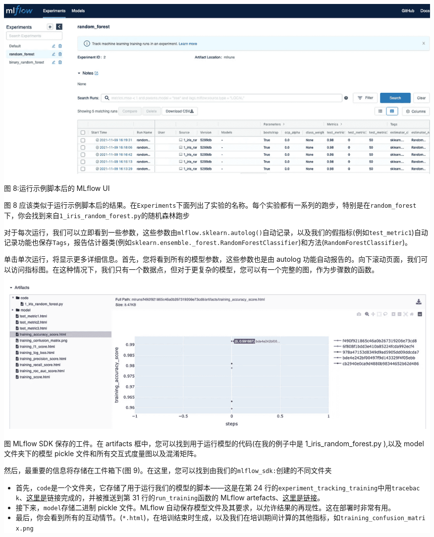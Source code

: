 ![](img/1da42d56a9ac1c4ba9f6bc334935864a.png)

图 8:运行示例脚本后的 MLflow UI

图 8 应该类似于运行示例脚本后的结果。在`Experiments`下面列出了实验的名称。每个实验都有一系列的跑步，特别是在`random_forest`下，你会找到来自`1_iris_random_forest.py`的随机森林跑步

对于每次运行，我们可以立即看到一些参数，这些参数由`mlflow.sklearn.autolog()`自动记录，以及我们的假指标(例如`test_metric1`)自动记录功能也保存`Tags`，报告估计器类(例如`sklearn.ensemble._forest.RandomForestClassifier`)和方法(`RandomForestClassifier`)。

单击单次运行，将显示更多详细信息。首先，您将看到所有的模型参数，这些参数也是由 autolog 功能自动报告的。向下滚动页面，我们可以访问指标图。在这种情况下，我们只有一个数据点，但对于更复杂的模型，您可以有一个完整的图，作为步骤数的函数。

![](img/d69383942098763333d12aa0f2b8bc8a.png)

图 MLflow SDK 保存的工件。在 artifacts 框中，您可以找到用于运行模型的代码(在我的例子中是 1_iris_random_forest.py ),以及 model 文件夹下的模型 pickle 文件和所有交互式度量图以及混淆矩阵。

然后，最重要的信息将存储在工件箱下(图 9)。在这里，您可以找到由我们的`mlflow_sdk:`创建的不同文件夹

*   首先，`code`是一个文件夹，它存储了用于运行我们的模型的脚本——这是在第 24 行的`experiment_tracking_training`中用`traceback`、[这里是](/scale-up-your-models-development-with-mlflow-4b78a5f22cb7#a308)链接完成的，并被推送到第 31 行的`run_training`函数的 MLflow artefacts、[这里是链接](/scale-up-your-models-development-with-mlflow-4b78a5f22cb7#6cac)。
*   接下来，`model`存储二进制 pickle 文件。MLflow 自动保存模型文件及其要求，以允许结果的再现性。这在部署时非常有用。
*   最后，你会看到所有的互动情节。(`*.html`)，在培训结束时生成，以及我们在培训期间计算的其他指标，如`training_confusion_matrix.png`
